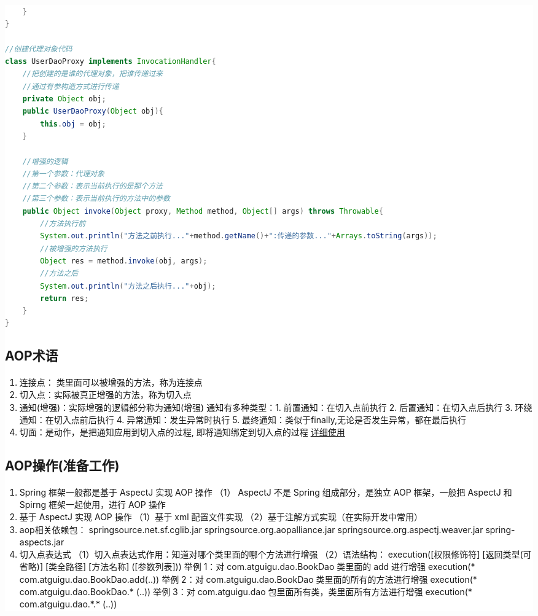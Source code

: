 ```java
	}
}

//创建代理对象代码
class UserDaoProxy implements InvocationHandler{
	//把创建的是谁的代理对象，把谁传递过来
	//通过有参构造方式进行传递
	private Object obj;
	public UserDaoProxy(Object obj){
		this.obj = obj;
	}

	//增强的逻辑
	//第一个参数：代理对象
	//第二个参数：表示当前执行的是那个方法
	//第三个参数：表示当前执行的方法中的参数
	public Object invoke(Object proxy, Method method, Object[] args) throws Throwable{
		//方法执行前
		System.out.println("方法之前执行..."+method.getName()+":传递的参数..."+Arrays.toString(args));
		//被增强的方法执行
		Object res = method.invoke(obj, args);
		//方法之后
		System.out.println("方法之后执行..."+obj);
		return res;
	}
}
```
## AOP术语
1. 连接点： 类里面可以被增强的方法，称为连接点
2. 切入点：实际被真正增强的方法，称为切入点
3. 通知(增强)：实际增强的逻辑部分称为通知(增强)
   通知有多种类型：1. 前置通知：在切入点前执行
                 2. 后置通知：在切入点后执行
                 3. 环绕通知：在切入点前后执行
                 4. 异常通知：发生异常时执行
                 5. 最终通知：类似于finally,无论是否发生异常，都在最后执行
4. 切面：是动作，是把通知应用到切入点的过程, 即将通知绑定到切入点的过程 [详细使用](#advisor)

## AOP操作(准备工作)
1. Spring 框架一般都是基于 AspectJ 实现 AOP 操作
（1） AspectJ 不是 Spring 组成部分，是独立 AOP 框架，一般把 AspectJ 和 Spirng 框架一起使用，进行 AOP 操作
2. 基于 AspectJ 实现 AOP 操作
（1）基于 xml 配置文件实现
（2）基于注解方式实现（在实际开发中常用）
3. aop相关依赖包：
springsource.net.sf.cglib.jar
springsource.org.aopalliance.jar
springsource.org.aspectj.weaver.jar
spring-aspects.jar
4. 切入点表达式
（1）切入点表达式作用：知道对哪个类里面的哪个方法进行增强
（2）语法结构： execution([权限修饰符] [返回类型(可省略)] [类全路径] [方法名称] ([参数列表]))
举例 1：对 com.atguigu.dao.BookDao 类里面的 add 进行增强
execution(* com.atguigu.dao.BookDao.add(..))
举例 2：对 com.atguigu.dao.BookDao 类里面的所有的方法进行增强
execution(* com.atguigu.dao.BookDao.* (..))
举例 3：对 com.atguigu.dao 包里面所有类，类里面所有方法进行增强
execution(* com.atguigu.dao.\*.* (..))
